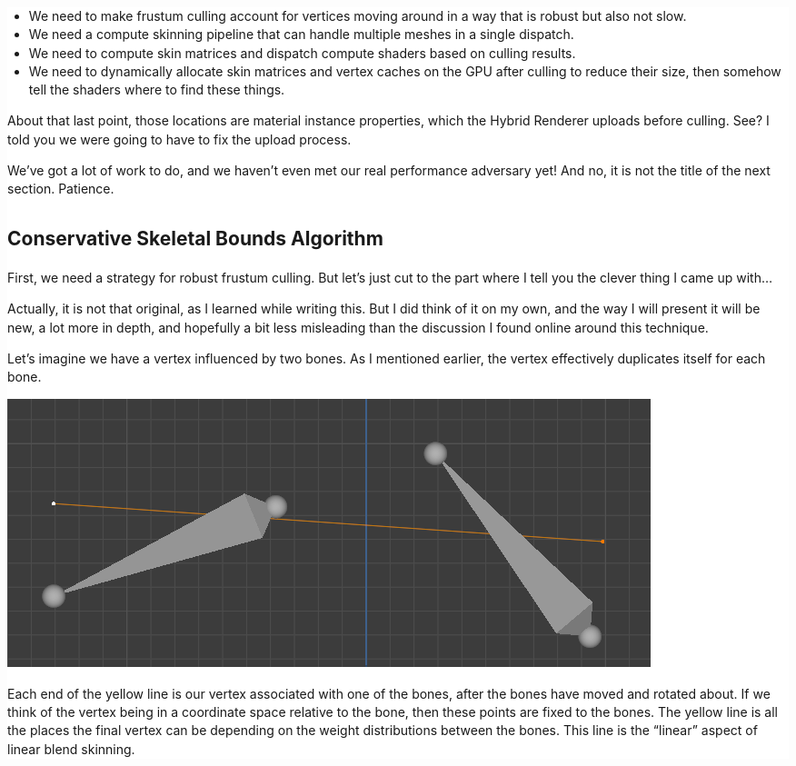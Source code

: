 -   We need to make frustum culling account for vertices moving around in a way
    that is robust but also not slow.
-   We need a compute skinning pipeline that can handle multiple meshes in a
    single dispatch.
-   We need to compute skin matrices and dispatch compute shaders based on
    culling results.
-   We need to dynamically allocate skin matrices and vertex caches on the GPU
    after culling to reduce their size, then somehow tell the shaders where to
    find these things.

About that last point, those locations are material instance properties, which
the Hybrid Renderer uploads before culling. See? I told you we were going to
have to fix the upload process.

We’ve got a lot of work to do, and we haven’t even met our real performance
adversary yet! And no, it is not the title of the next section. Patience.

## Conservative Skeletal Bounds Algorithm

First, we need a strategy for robust frustum culling. But let’s just cut to the
part where I tell you the clever thing I came up with…

Actually, it is not that original, as I learned while writing this. But I did
think of it on my own, and the way I will present it will be new, a lot more in
depth, and hopefully a bit less misleading than the discussion I found online
around this technique.

Let’s imagine we have a vertex influenced by two bones. As I mentioned earlier,
the vertex effectively duplicates itself for each bone.

![](media/3422c49febc1a9e55c947ae0c2d7c02d.png)

Each end of the yellow line is our vertex associated with one of the bones,
after the bones have moved and rotated about. If we think of the vertex being in
a coordinate space relative to the bone, then these points are fixed to the
bones. The yellow line is all the places the final vertex can be depending on
the weight distributions between the bones. This line is the “linear” aspect of
linear blend skinning.

